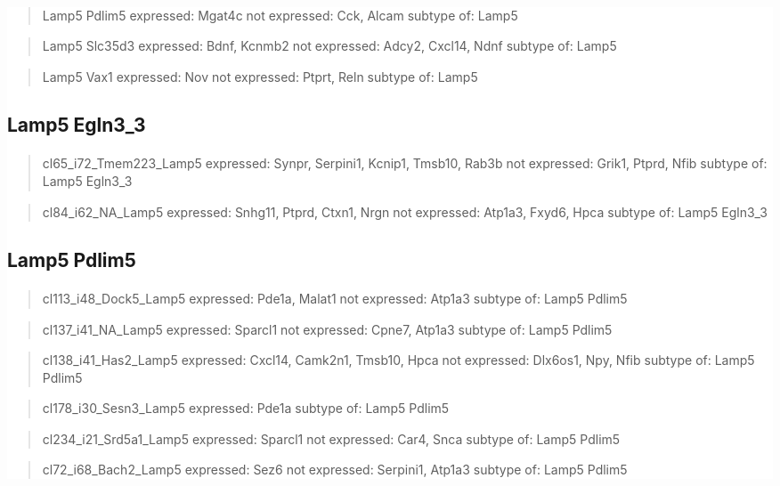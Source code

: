 > Lamp5 Pdlim5
expressed: Mgat4c
not expressed: Cck, Alcam
subtype of: Lamp5

> Lamp5 Slc35d3
expressed: Bdnf, Kcnmb2
not expressed: Adcy2, Cxcl14, Ndnf
subtype of: Lamp5

> Lamp5 Vax1
expressed: Nov
not expressed: Ptprt, Reln
subtype of: Lamp5

## Lamp5 Egln3_3

> cl65_i72_Tmem223_Lamp5
expressed: Synpr, Serpini1, Kcnip1, Tmsb10, Rab3b
not expressed: Grik1, Ptprd, Nfib
subtype of: Lamp5 Egln3_3

> cl84_i62_NA_Lamp5
expressed: Snhg11, Ptprd, Ctxn1, Nrgn
not expressed: Atp1a3, Fxyd6, Hpca
subtype of: Lamp5 Egln3_3

## Lamp5 Pdlim5

> cl113_i48_Dock5_Lamp5
expressed: Pde1a, Malat1
not expressed: Atp1a3
subtype of: Lamp5 Pdlim5

> cl137_i41_NA_Lamp5
expressed: Sparcl1
not expressed: Cpne7, Atp1a3
subtype of: Lamp5 Pdlim5

> cl138_i41_Has2_Lamp5
expressed: Cxcl14, Camk2n1, Tmsb10, Hpca
not expressed: Dlx6os1, Npy, Nfib
subtype of: Lamp5 Pdlim5

> cl178_i30_Sesn3_Lamp5
expressed: Pde1a
subtype of: Lamp5 Pdlim5

> cl234_i21_Srd5a1_Lamp5
expressed: Sparcl1
not expressed: Car4, Snca
subtype of: Lamp5 Pdlim5

> cl72_i68_Bach2_Lamp5
expressed: Sez6
not expressed: Serpini1, Atp1a3
subtype of: Lamp5 Pdlim5
